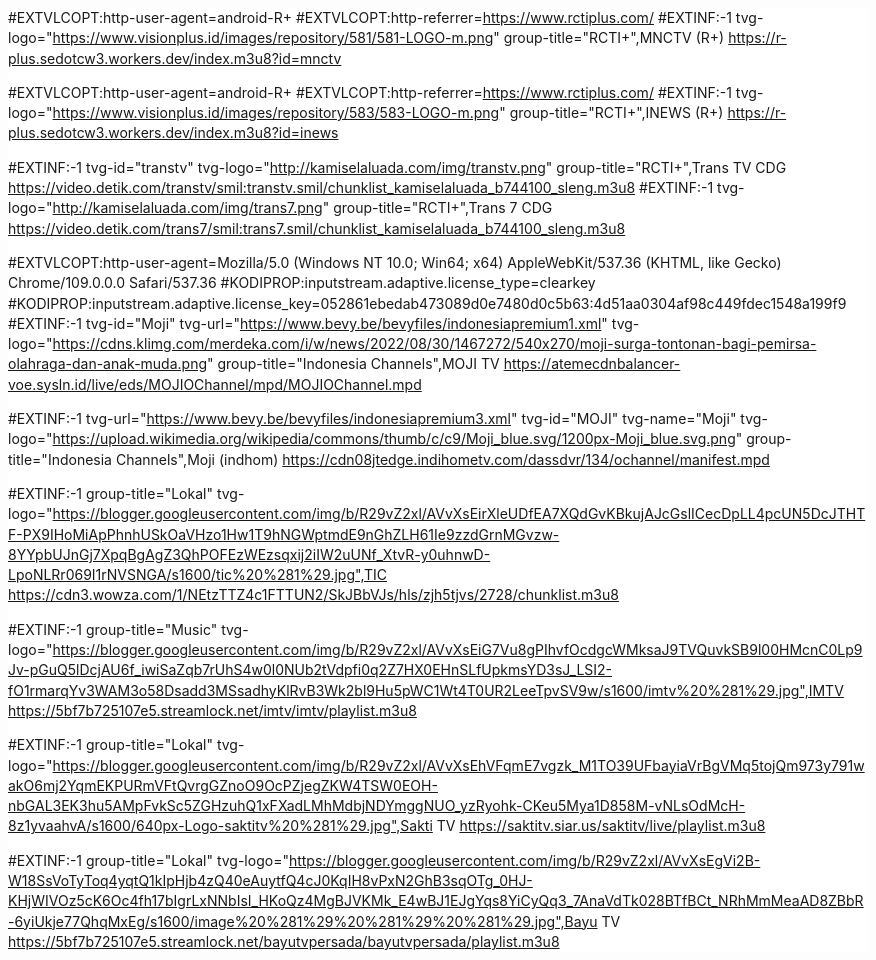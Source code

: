 #EXTVLCOPT:http-user-agent=android-R+
#EXTVLCOPT:http-referrer=https://www.rctiplus.com/
#EXTINF:-1 tvg-logo="https://www.visionplus.id/images/repository/581/581-LOGO-m.png" group-title="RCTI+",MNCTV (R+)
https://r-plus.sedotcw3.workers.dev/index.m3u8?id=mnctv

#EXTVLCOPT:http-user-agent=android-R+
#EXTVLCOPT:http-referrer=https://www.rctiplus.com/
#EXTINF:-1 tvg-logo="https://www.visionplus.id/images/repository/583/583-LOGO-m.png" group-title="RCTI+",INEWS (R+)
https://r-plus.sedotcw3.workers.dev/index.m3u8?id=inews


#EXTINF:-1 tvg-id="transtv" tvg-logo="http://kamiselaluada.com/img/transtv.png" group-title="RCTI+",Trans TV CDG
https://video.detik.com/transtv/smil:transtv.smil/chunklist_kamiselaluada_b744100_sleng.m3u8
#EXTINF:-1 tvg-logo="http://kamiselaluada.com/img/trans7.png" group-title="RCTI+",Trans 7 CDG 
https://video.detik.com/trans7/smil:trans7.smil/chunklist_kamiselaluada_b744100_sleng.m3u8


#EXTVLCOPT:http-user-agent=Mozilla/5.0 (Windows NT 10.0; Win64; x64) AppleWebKit/537.36 (KHTML, like Gecko) Chrome/109.0.0.0 Safari/537.36
#KODIPROP:inputstream.adaptive.license_type=clearkey
#KODIPROP:inputstream.adaptive.license_key=052861ebedab473089d0e7480d0c5b63:4d51aa0304af98c449fdec1548a199f9
#EXTINF:-1 tvg-id="Moji" tvg-url="https://www.bevy.be/bevyfiles/indonesiapremium1.xml" tvg-logo="https://cdns.klimg.com/merdeka.com/i/w/news/2022/08/30/1467272/540x270/moji-surga-tontonan-bagi-pemirsa-olahraga-dan-anak-muda.png" group-title="Indonesia Channels",MOJI TV
https://atemecdnbalancer-voe.sysln.id/live/eds/MOJIOChannel/mpd/MOJIOChannel.mpd
 
#EXTINF:-1 tvg-url="https://www.bevy.be/bevyfiles/indonesiapremium3.xml" tvg-id="MOJI" tvg-name="Moji" tvg-logo="https://upload.wikimedia.org/wikipedia/commons/thumb/c/c9/Moji_blue.svg/1200px-Moji_blue.svg.png" group-title="Indonesia Channels",Moji (indhom)
https://cdn08jtedge.indihometv.com/dassdvr/134/ochannel/manifest.mpd

#EXTINF:-1 group-title="Lokal" tvg-logo="https://blogger.googleusercontent.com/img/b/R29vZ2xl/AVvXsEirXleUDfEA7XQdGvKBkujAJcGslICecDpLL4pcUN5DcJTHTF-PX9IHoMiApPhnhUSkOaVHzo1Hw1T9hNGWptmdE9nGhZLH61Ie9zzdGrnMGvzw-8YYpbUJnGj7XpqBgAgZ3QhPOFEzWEzsqxij2iIW2uUNf_XtvR-y0uhnwD-LpoNLRr069I1rNVSNGA/s1600/tic%20%281%29.jpg",TIC
https://cdn3.wowza.com/1/NEtzTTZ4c1FTTUN2/SkJBbVJs/hls/zjh5tjvs/2728/chunklist.m3u8
 
#EXTINF:-1 group-title="Music" tvg-logo="https://blogger.googleusercontent.com/img/b/R29vZ2xl/AVvXsEiG7Vu8gPIhvfOcdgcWMksaJ9TVQuvkSB9l00HMcnC0Lp9Jv-pGuQ5lDcjAU6f_iwiSaZqb7rUhS4w0l0NUb2tVdpfi0q2Z7HX0EHnSLfUpkmsYD3sJ_LSI2-fO1rmarqYv3WAM3o58Dsadd3MSsadhyKlRvB3Wk2bl9Hu5pWC1Wt4T0UR2LeeTpvSV9w/s1600/imtv%20%281%29.jpg",IMTV
https://5bf7b725107e5.streamlock.net/imtv/imtv/playlist.m3u8
 
#EXTINF:-1 group-title="Lokal" tvg-logo="https://blogger.googleusercontent.com/img/b/R29vZ2xl/AVvXsEhVFqmE7vgzk_M1TO39UFbayiaVrBgVMq5tojQm973y791wakO6mj2YqmEKPURmVFtQvrgGZnoO9OcPZjegZKW4TSW0EOH-nbGAL3EK3hu5AMpFvkSc5ZGHzuhQ1xFXadLMhMdbjNDYmggNUO_yzRyohk-CKeu5Mya1D858M-vNLsOdMcH-8z1yvaahvA/s1600/640px-Logo-saktitv%20%281%29.jpg",Sakti TV
https://saktitv.siar.us/saktitv/live/playlist.m3u8
 
#EXTINF:-1 group-title="Lokal" tvg-logo="https://blogger.googleusercontent.com/img/b/R29vZ2xl/AVvXsEgVi2B-W18SsVoTyToq4yqtQ1kIpHjb4zQ40eAuytfQ4cJ0KqIH8vPxN2GhB3sqOTg_0HJ-KHjWIVOz5cK6Oc4fh17bIgrLxNNbIsI_HKoQz4MgBJVKMk_E4wBJ1EJgYqs8YiCyQq3_7AnaVdTk028BTfBCt_NRhMmMeaAD8ZBbR-6yiUkje77QhqMxEg/s1600/image%20%281%29%20%281%29%20%281%29.jpg",Bayu TV
https://5bf7b725107e5.streamlock.net/bayutvpersada/bayutvpersada/playlist.m3u8
 